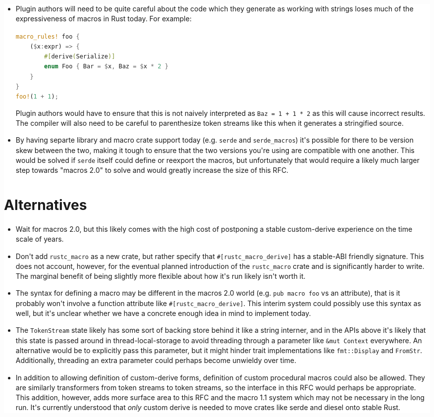 * Plugin authors will need to be quite careful about the code which they
  generate as working with strings loses much of the expressiveness of macros in
  Rust today. For example:

  ```rust
  macro_rules! foo {
      ($x:expr) => {
          #[derive(Serialize)]
          enum Foo { Bar = $x, Baz = $x * 2 }
      }
  }
  foo!(1 + 1);
  ```

  Plugin authors would have to ensure that this is not naively interpreted as
  `Baz = 1 + 1 * 2` as this will cause incorrect results. The compiler will also
  need to be careful to parenthesize token streams like this when it generates
  a stringified source.

* By having separte library and macro crate support today (e.g. `serde` and
  `serde_macros`) it's possible for there to be version skew between the two,
  making it tough to ensure that the two versions you're using are compatible
  with one another. This would be solved if `serde` itself could define or
  reexport the macros, but unfortunately that would require a likely much larger
  step towards "macros 2.0" to solve and would greatly increase the size of this
  RFC.

# Alternatives
[alternatives]: #alternatives

* Wait for macros 2.0, but this likely comes with the high cost of postponing a
  stable custom-derive experience on the time scale of years.

* Don't add `rustc_macro` as a new crate, but rather specify that
  `#[rustc_macro_derive]` has a stable-ABI friendly signature. This does not
  account, however, for the eventual planned introduction of the `rustc_macro`
  crate and is significantly harder to write. The marginal benefit of being
  slightly more flexible about how it's run likely isn't worth it.

* The syntax for defining a macro may be different in the macros 2.0 world (e.g.
  `pub macro foo` vs an attribute), that is it probably won't involve a function
  attribute like `#[rustc_macro_derive]`. This interim system could possibly use
  this syntax as well, but it's unclear whether we have a concrete enough idea
  in mind to implement today.

* The `TokenStream` state likely has some sort of backing store behind it like a
  string interner, and in the APIs above it's likely that this state is passed
  around in thread-local-storage to avoid threading through a parameter like
  `&mut Context` everywhere. An alternative would be to explicitly pass this
  parameter, but it might hinder trait implementations like `fmt::Display` and
  `FromStr`. Additionally, threading an extra parameter could perhaps become
  unwieldy over time.

* In addition to allowing definition of custom-derive forms, definition of
  custom procedural macros could also be allowed. They are similarly
  transformers from token streams to token streams, so the interface in this RFC
  would perhaps be appropriate. This addition, however, adds more surface area
  to this RFC and the macro 1.1 system which may not be necessary in the long
  run. It's currently understood that *only* custom derive is needed to move
  crates like serde and diesel onto stable Rust.


[summary]: #summary
[motivation]: #motivation
[serde]: https://github.com/serde-rs/serde
[diesel]: http://diesel.rs/
[design]: #detailed-design
[loader]: https://github.com/rust-lang/rust/blob/78d49bfac2bbcd48de522199212a1209f498e834/src/librustc_metadata/creader.rs#L480
[host-restriction]: https://github.com/rust-lang/rust/blob/78d49bfac2bbcd48de522199212a1209f498e834/src/librustc_metadata/creader.rs#L494
[dlopen]: https://github.com/rust-lang/rust/blob/78d49bfac2bbcd48de522199212a1209f498e834/src/librustc_plugin/load.rs#L124
[symbol]: https://github.com/rust-lang/rust/blob/78d49bfac2bbcd48de522199212a1209f498e834/src/librustc_plugin/load.rs#L136-L139
[registry]: https://github.com/rust-lang/rust/blob/78d49bfac2bbcd48de522199212a1209f498e834/src/librustc_plugin/registry.rs#L30-L69
[compiler-tokenstream]: https://github.com/rust-lang/rust/blob/master/src/libsyntax/tokenstream.rs#L323-L338
[mac20sig]: http://ncameron.org/blog/libmacro/#tokenisingandquasiquoting
[drawbacks]: #drawbacks
[unresolved]: #unresolved-questions